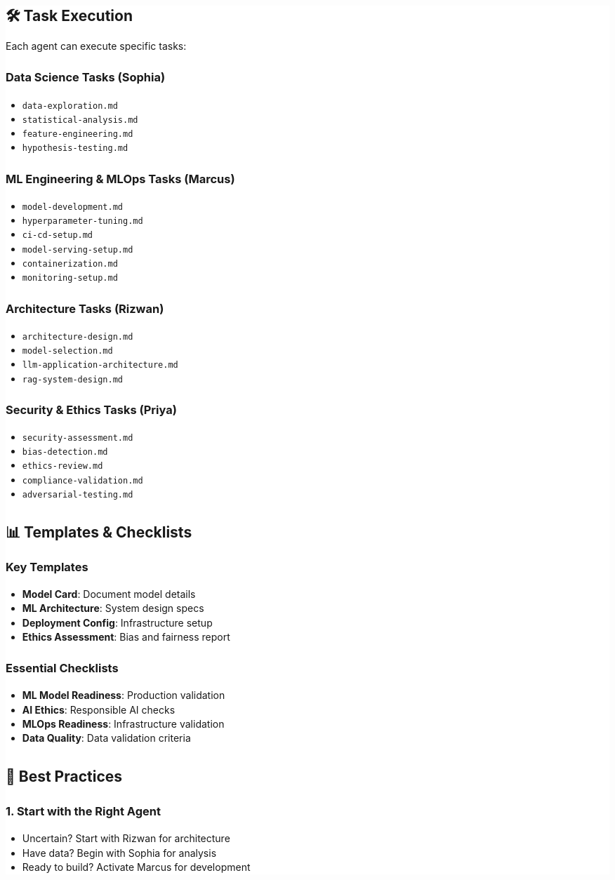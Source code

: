 ## 🛠️ Task Execution

Each agent can execute specific tasks:

### Data Science Tasks (Sophia)
- `data-exploration.md`
- `statistical-analysis.md`
- `feature-engineering.md`
- `hypothesis-testing.md`

### ML Engineering & MLOps Tasks (Marcus)
- `model-development.md`
- `hyperparameter-tuning.md`
- `ci-cd-setup.md`
- `model-serving-setup.md`
- `containerization.md`
- `monitoring-setup.md`

### Architecture Tasks (Rizwan)
- `architecture-design.md`
- `model-selection.md`
- `llm-application-architecture.md`
- `rag-system-design.md`

### Security & Ethics Tasks (Priya)
- `security-assessment.md`
- `bias-detection.md`
- `ethics-review.md`
- `compliance-validation.md`
- `adversarial-testing.md`

## 📊 Templates & Checklists

### Key Templates
- **Model Card**: Document model details
- **ML Architecture**: System design specs
- **Deployment Config**: Infrastructure setup
- **Ethics Assessment**: Bias and fairness report

### Essential Checklists
- **ML Model Readiness**: Production validation
- **AI Ethics**: Responsible AI checks
- **MLOps Readiness**: Infrastructure validation
- **Data Quality**: Data validation criteria

## 🌟 Best Practices

### 1. Start with the Right Agent
- Uncertain? Start with Rizwan for architecture
- Have data? Begin with Sophia for analysis
- Ready to build? Activate Marcus for development
